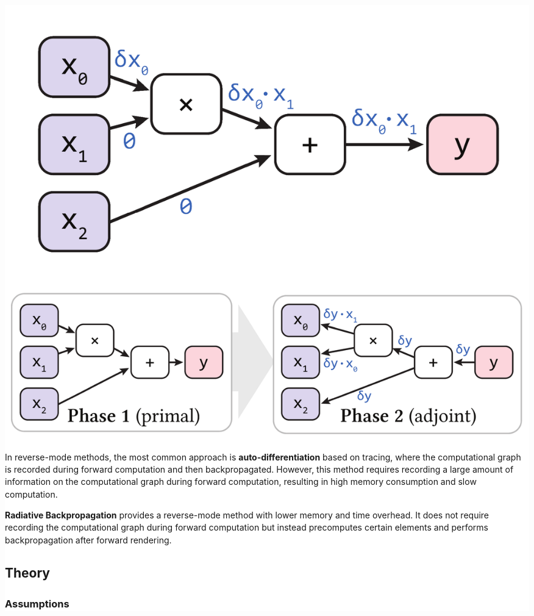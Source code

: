 <div class="side-by-side-container"><img src="/images/radiative_backpropagation/forward_mode.webp" id="should-invert"  alt="forward-mode"/></div>

<div class="side-by-side-container"><img src="/images/radiative_backpropagation/backward_mode.webp" id="should-invert"  alt="backward-mode"/></div>

In reverse-mode methods, the most common approach is **auto-differentiation** based on tracing, where the computational graph is recorded during forward computation and then backpropagated. However, this method requires recording a large amount of information on the computational graph during forward computation, resulting in high memory consumption and slow computation.

**Radiative Backpropagation** provides a reverse-mode method with lower memory and time overhead. It does not require recording the computational graph during forward computation but instead precomputes certain elements and performs backpropagation after forward rendering.

## Theory

### Assumptions
